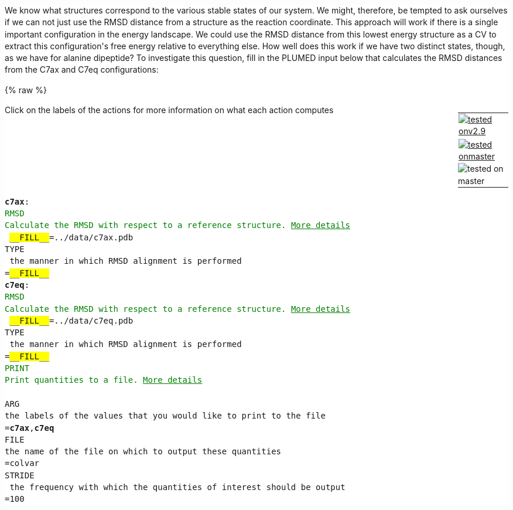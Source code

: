 We know what structures correspond to the various stable states of our system.  We might, therefore, be tempted to ask ourselves if we can not just use the RMSD distance from a structure as the reaction coordinate.
This approach will work if there is a single important configuration in the energy landscape.  We could use the RMSD distance from this lowest energy structure as a CV to extract this configuration's free energy
relative to everything else.  How well does this work if we have two distinct states, though, as we have for alanine dipeptide?  To investigate this question, fill in the PLUMED input below that calculates the RMSD distances 
from the C7ax and C7eq configurations:

{% raw %}
<div style="width: 100%; float:left">
<div style="width: 90%; float:left" id="value_details_work/plumed_ex5.dat"> Click on the labels of the actions for more information on what each action computes </div>
<div style="width: 10%; float:left"><table><tr><td style="padding:1px"><a href="work/plumed_ex5.dat.plumed.stderr"><img src="https://img.shields.io/badge/v2.9-passing-green.svg" alt="tested onv2.9" /></a></td></tr><tr><td style="padding:1px"><a href="work/plumed_ex5.dat.plumed_master.stderr"><img src="https://img.shields.io/badge/master-passing-green.svg" alt="tested onmaster" /></a></td></tr><tr><td style="padding:0px"><img class="toggler" src="https://img.shields.io/badge/master-incomplete-yellow.svg" alt="tested on master" onmouseup='toggleDisplay("work/plumed_ex5.dat")' onmousedown='toggleDisplay("work/plumed_ex5.dat")'/></td></tr>
</table></div></div>
<div id="work/plumed_ex5.dat_short">
<pre style="width=97%;">
<b name="work/plumed_ex5.datc7ax" onclick='showPath("work/plumed_ex5.dat","work/plumed_ex5.datc7ax","work/plumed_ex5.datc7ax","brown")'>c7ax</b>: <div class="tooltip" style="color:green">RMSD<div class="right">Calculate the RMSD with respect to a reference structure. <a href="https://www.plumed.org/doc-master/user-doc/html/_r_m_s_d.html" style="color:green">More details</a><i></i></div></div> <span style="background-color:yellow">__FILL__</span>=../data/c7ax.pdb <div class="tooltip">TYPE<div class="right"> the manner in which RMSD alignment is performed<i></i></div></div>=<span style="background-color:yellow">__FILL__</span> 
<span style="display:none;" id="work/plumed_ex5.datc7ax">The RMSD action with label <b>c7ax</b> calculates the following quantities:<table  align="center" frame="void" width="95%" cellpadding="5%"><tr><td width="5%"><b> Quantity </b>  </td><td><b> Description </b> </td></tr><tr><td width="5%">c7ax.value</td><td>the RMSD distance between the instaneous structure and the reference structure/s that were input</td></tr></table></span><b name="work/plumed_ex5.datc7eq" onclick='showPath("work/plumed_ex5.dat","work/plumed_ex5.datc7eq","work/plumed_ex5.datc7eq","brown")'>c7eq</b>: <div class="tooltip" style="color:green">RMSD<div class="right">Calculate the RMSD with respect to a reference structure. <a href="https://www.plumed.org/doc-master/user-doc/html/_r_m_s_d.html" style="color:green">More details</a><i></i></div></div> <span style="background-color:yellow">__FILL__</span>=../data/c7eq.pdb <div class="tooltip">TYPE<div class="right"> the manner in which RMSD alignment is performed<i></i></div></div>=<span style="background-color:yellow">__FILL__</span>
<span style="display:none;" id="work/plumed_ex5.datc7eq">The RMSD action with label <b>c7eq</b> calculates the following quantities:<table  align="center" frame="void" width="95%" cellpadding="5%"><tr><td width="5%"><b> Quantity </b>  </td><td><b> Description </b> </td></tr><tr><td width="5%">c7eq.value</td><td>the RMSD distance between the instaneous structure and the reference structure/s that were input</td></tr></table></span><div class="tooltip" style="color:green">PRINT<div class="right">Print quantities to a file. <a href="https://www.plumed.org/doc-master/user-doc/html/_p_r_i_n_t.html" style="color:green">More details</a><i></i></div></div> <div class="tooltip">ARG<div class="right">the labels of the values that you would like to print to the file<i></i></div></div>=<b name="work/plumed_ex5.datc7ax">c7ax</b>,<b name="work/plumed_ex5.datc7eq">c7eq</b> <div class="tooltip">FILE<div class="right">the name of the file on which to output these quantities<i></i></div></div>=colvar <div class="tooltip">STRIDE<div class="right"> the frequency with which the quantities of interest should be output<i></i></div></div>=100
</pre></div>
<div style="display:none;" id="work/plumed_ex5.dat_long"><pre style="width=97%;">
<b name="work/plumed_ex5.dat_solc7ax" onclick='showPath("work/plumed_ex5.dat","work/plumed_ex5.dat_solc7ax","work/plumed_ex5.dat_solc7ax","brown")'>c7ax</b>: <div class="tooltip" style="color:green">RMSD<div class="right">Calculate the RMSD with respect to a reference structure. <a href="https://www.plumed.org/doc-master/user-doc/html/_r_m_s_d.html" style="color:green">More details</a><i></i></div></div> <div class="tooltip">REFERENCE<div class="right">a file in pdb format containing the reference structure and the atoms involved in the CV<i></i></div></div>=../data/c7ax.pdb <div class="tooltip">TYPE<div class="right"> the manner in which RMSD alignment is performed<i></i></div></div>=OPTIMAL 